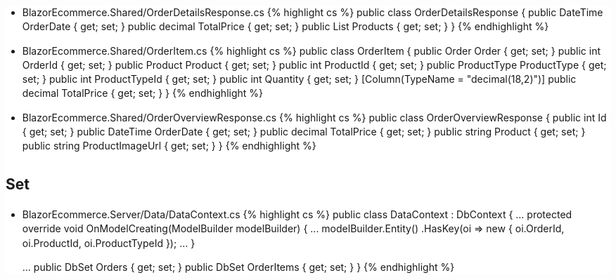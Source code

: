 * BlazorEcommerce.Shared/OrderDetailsResponse.cs
{% highlight cs %}
public class OrderDetailsResponse
{
    public DateTime OrderDate { get; set; }
    public decimal TotalPrice { get; set; }
    public List<OrderDetailsProductResponse> Products { get; set; }
}
{% endhighlight %}

* BlazorEcommerce.Shared/OrderItem.cs
{% highlight cs %}
public class OrderItem
{
    public Order Order { get; set; }
    public int OrderId { get; set; }
    public Product Product { get; set; }
    public int ProductId { get; set; }
    public ProductType ProductType { get; set; }
    public int ProductTypeId { get; set; }
    public int Quantity { get; set; }
    [Column(TypeName = "decimal(18,2)")]
    public decimal TotalPrice { get; set; }
}
{% endhighlight %}

* BlazorEcommerce.Shared/OrderOverviewResponse.cs
{% highlight cs %}
public class OrderOverviewResponse
{
    public int Id { get; set; }
    public DateTime OrderDate { get; set; }
    public decimal TotalPrice { get; set; }
    public string Product { get; set; }
    public string ProductImageUrl { get; set; }
}
{% endhighlight %}

## Set

* BlazorEcommerce.Server/Data/DataContext.cs
{% highlight cs %}
public class DataContext : DbContext
{
    ...
    protected override void OnModelCreating(ModelBuilder modelBuilder)
    {
        ...
        modelBuilder.Entity<OrderItem>()
            .HasKey(oi => new { oi.OrderId, oi.ProductId, oi.ProductTypeId });
        ...
    }

    ...
    public DbSet<Order> Orders { get; set; }
    public DbSet<OrderItem> OrderItems { get; set; }
}
{% endhighlight %}
